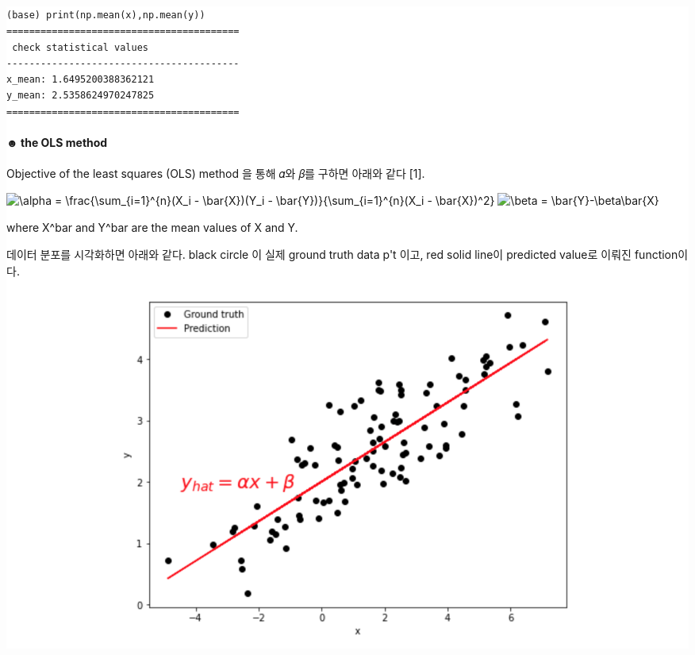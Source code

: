 ```
(base) print(np.mean(x),np.mean(y))
=========================================
 check statistical values
-----------------------------------------
x_mean: 1.6495200388362121
y_mean: 2.5358624970247825
=========================================
```

#### ☻ the OLS method 

Objective of the least squares (OLS) method 을 통해 𝛼와 𝛽를 구하면 아래와 같다 [1].

<img src="https://latex.codecogs.com/svg.image?\alpha&space;=&space;\frac{\sum_{i=1}^{n}(X_i&space;-&space;\bar{X})(Y_i&space;-&space;\bar{Y})}{\sum_{i=1}^{n}(X_i&space;-&space;\bar{X})^2}" title="\alpha = \frac{\sum_{i=1}^{n}(X_i - \bar{X})(Y_i - \bar{Y})}{\sum_{i=1}^{n}(X_i - \bar{X})^2}" />

<img src="https://latex.codecogs.com/svg.image?\beta&space;=&space;\bar{Y}-\beta\bar{X}" title="\beta = \bar{Y}-\beta\bar{X}" />

where X^bar and Y^bar are the mean values of X and Y.

데이터 분포를 시각화하면 아래와 같다. black circle 이 실제 ground truth data p't 이고, red solid line이 predicted value로 이뤄진 function이다. 

<p align="center">
<img src="/images/Linear_regression_w_OLS.png" width="600">
</p>
